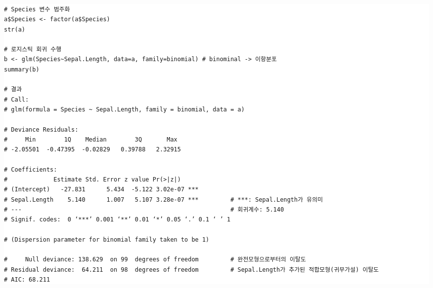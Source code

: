    # Species 변수 범주화
    a$Species <- factor(a$Species)
    str(a)

    # 로지스틱 회귀 수행
    b <- glm(Species~Sepal.Length, data=a, family=binomial) # binominal -> 이항분포
    summary(b)

    # 결과
    # Call:
    # glm(formula = Species ~ Sepal.Length, family = binomial, data = a)

    # Deviance Residuals: 
    #     Min        1Q    Median        3Q       Max  
    # -2.05501  -0.47395  -0.02829   0.39788   2.32915  

    # Coefficients:
    #             Estimate Std. Error z value Pr(>|z|)    
    # (Intercept)   -27.831      5.434  -5.122 3.02e-07 ***       
    # Sepal.Length    5.140      1.007   5.107 3.28e-07 ***         # ***: Sepal.Length가 유의미
    # ---                                                           # 회귀계수: 5.140
    # Signif. codes:  0 ‘***’ 0.001 ‘**’ 0.01 ‘*’ 0.05 ‘.’ 0.1 ‘ ’ 1

    # (Dispersion parameter for binomial family taken to be 1)

    #     Null deviance: 138.629  on 99  degrees of freedom         # 완전모형으로부터의 이탈도
    # Residual deviance:  64.211  on 98  degrees of freedom         # Sepal.Length가 추가된 적합모형(귀무가설) 이탈도
    # AIC: 68.211
